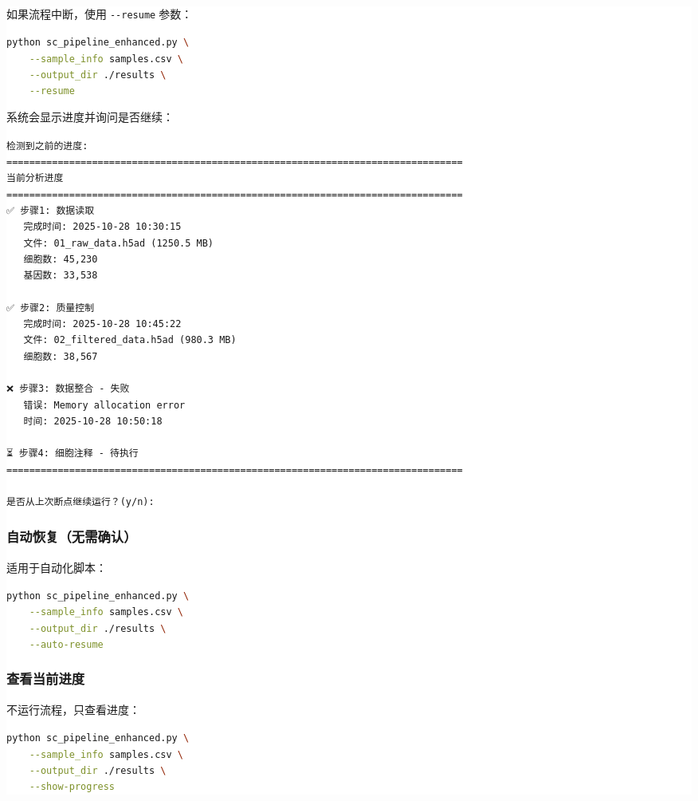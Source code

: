 如果流程中断，使用 `--resume` 参数：

```bash
python sc_pipeline_enhanced.py \
    --sample_info samples.csv \
    --output_dir ./results \
    --resume
```

系统会显示进度并询问是否继续：

```
检测到之前的进度:
================================================================================
当前分析进度
================================================================================
✅ 步骤1: 数据读取
   完成时间: 2025-10-28 10:30:15
   文件: 01_raw_data.h5ad (1250.5 MB)
   细胞数: 45,230
   基因数: 33,538

✅ 步骤2: 质量控制
   完成时间: 2025-10-28 10:45:22
   文件: 02_filtered_data.h5ad (980.3 MB)
   细胞数: 38,567

❌ 步骤3: 数据整合 - 失败
   错误: Memory allocation error
   时间: 2025-10-28 10:50:18

⏳ 步骤4: 细胞注释 - 待执行
================================================================================

是否从上次断点继续运行？(y/n):
```

### 自动恢复（无需确认）

适用于自动化脚本：

```bash
python sc_pipeline_enhanced.py \
    --sample_info samples.csv \
    --output_dir ./results \
    --auto-resume
```

### 查看当前进度

不运行流程，只查看进度：

```bash
python sc_pipeline_enhanced.py \
    --sample_info samples.csv \
    --output_dir ./results \
    --show-progress
```
